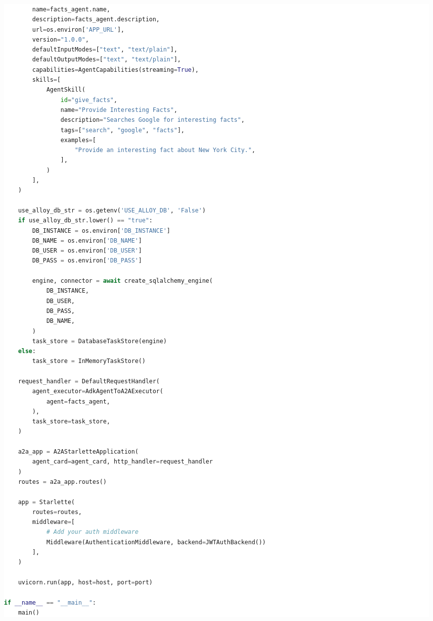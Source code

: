 ```python
        name=facts_agent.name,
        description=facts_agent.description,
        url=os.environ['APP_URL'],
        version="1.0.0",
        defaultInputModes=["text", "text/plain"],
        defaultOutputModes=["text", "text/plain"],
        capabilities=AgentCapabilities(streaming=True),
        skills=[
            AgentSkill(
                id="give_facts",
                name="Provide Interesting Facts",
                description="Searches Google for interesting facts",
                tags=["search", "google", "facts"],
                examples=[
                    "Provide an interesting fact about New York City.",
                ],
            )
        ],
    )

    use_alloy_db_str = os.getenv('USE_ALLOY_DB', 'False')
    if use_alloy_db_str.lower() == "true":
        DB_INSTANCE = os.environ['DB_INSTANCE']
        DB_NAME = os.environ['DB_NAME']
        DB_USER = os.environ['DB_USER']
        DB_PASS = os.environ['DB_PASS']

        engine, connector = await create_sqlalchemy_engine(
            DB_INSTANCE,
            DB_USER,
            DB_PASS,
            DB_NAME,
        )
        task_store = DatabaseTaskStore(engine)
    else:
        task_store = InMemoryTaskStore()

    request_handler = DefaultRequestHandler(
        agent_executor=AdkAgentToA2AExecutor(
            agent=facts_agent,
        ),
        task_store=task_store,
    )

    a2a_app = A2AStarletteApplication(
        agent_card=agent_card, http_handler=request_handler
    )
    routes = a2a_app.routes()

    app = Starlette(
        routes=routes,
        middleware=[
            # Add your auth middleware
            Middleware(AuthenticationMiddleware, backend=JWTAuthBackend())
        ],
    )

    uvicorn.run(app, host=host, port=port)

if __name__ == "__main__":
    main()
```
